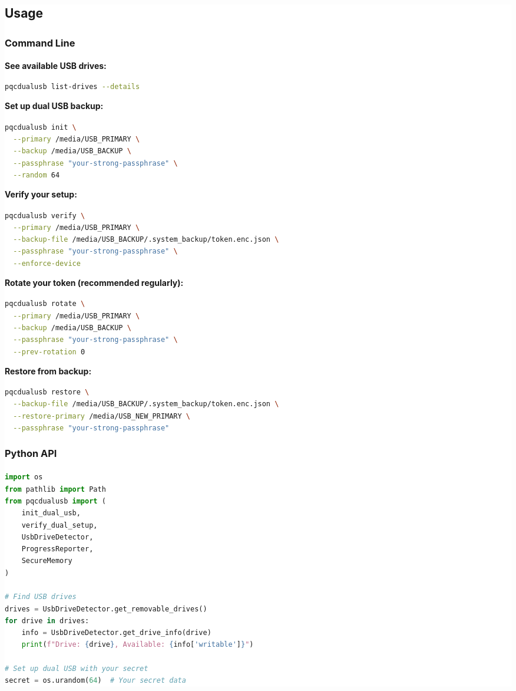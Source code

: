 
## Usage

### Command Line

**See available USB drives:**
```bash
pqcdualusb list-drives --details
```

**Set up dual USB backup:**
```bash
pqcdualusb init \
  --primary /media/USB_PRIMARY \
  --backup /media/USB_BACKUP \
  --passphrase "your-strong-passphrase" \
  --random 64
```

**Verify your setup:**
```bash
pqcdualusb verify \
  --primary /media/USB_PRIMARY \
  --backup-file /media/USB_BACKUP/.system_backup/token.enc.json \
  --passphrase "your-strong-passphrase" \
  --enforce-device
```

**Rotate your token (recommended regularly):**
```bash
pqcdualusb rotate \
  --primary /media/USB_PRIMARY \
  --backup /media/USB_BACKUP \
  --passphrase "your-strong-passphrase" \
  --prev-rotation 0
```

**Restore from backup:**
```bash
pqcdualusb restore \
  --backup-file /media/USB_BACKUP/.system_backup/token.enc.json \
  --restore-primary /media/USB_NEW_PRIMARY \
  --passphrase "your-strong-passphrase"
```

### Python API

```python
import os
from pathlib import Path
from pqcdualusb import (
    init_dual_usb, 
    verify_dual_setup, 
    UsbDriveDetector,
    ProgressReporter,
    SecureMemory
)

# Find USB drives
drives = UsbDriveDetector.get_removable_drives()
for drive in drives:
    info = UsbDriveDetector.get_drive_info(drive)
    print(f"Drive: {drive}, Available: {info['writable']}")

# Set up dual USB with your secret
secret = os.urandom(64)  # Your secret data

```